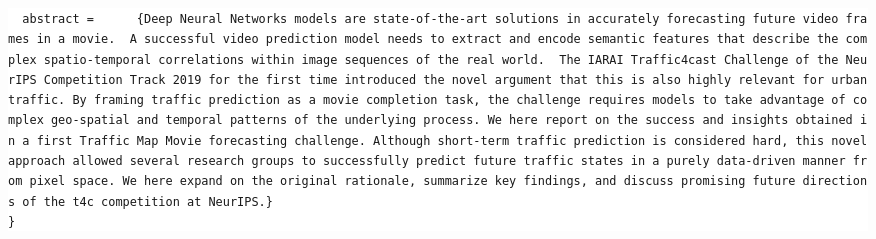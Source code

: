 ```
  abstract =      {Deep Neural Networks models are state-of-the-art solutions in accurately forecasting future video frames in a movie.  A successful video prediction model needs to extract and encode semantic features that describe the complex spatio-temporal correlations within image sequences of the real world.  The IARAI Traffic4cast Challenge of the NeurIPS Competition Track 2019 for the first time introduced the novel argument that this is also highly relevant for urban traffic. By framing traffic prediction as a movie completion task, the challenge requires models to take advantage of complex geo-spatial and temporal patterns of the underlying process. We here report on the success and insights obtained in a first Traffic Map Movie forecasting challenge. Although short-term traffic prediction is considered hard, this novel approach allowed several research groups to successfully predict future traffic states in a purely data-driven manner from pixel space. We here expand on the original rationale, summarize key findings, and discuss promising future directions of the t4c competition at NeurIPS.}
}
```
